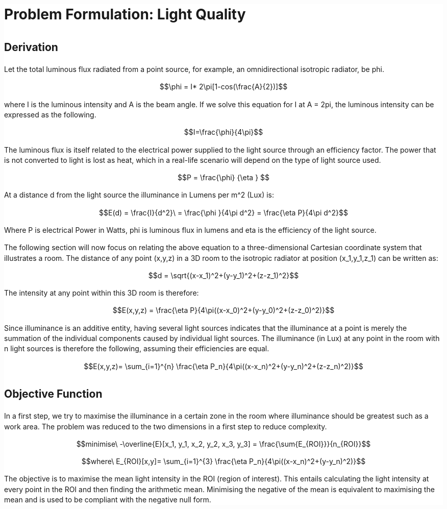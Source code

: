 # Problem Formulation: Light Quality 

## Derivation

Let the total luminous flux radiated from a point source, for example, an omnidirectional isotropic radiator, be phi.

$$\phi = I* 2\pi[1-cos(\frac{A}{2})]$$

where I is the luminous intensity and A is the beam angle. If we solve this equation for I at A = 2pi, the luminous intensity can be expressed as the following.

$$I=\frac{\phi}{4\pi}$$

The luminous flux is itself related to the electrical power supplied to the light source through an efficiency factor. The power that is not converted to light is lost as heat, which in a real-life scenario will depend on the type of light source used.

$$P = \frac{\phi} {\eta } $$

At a distance d from the light source the illuminance in Lumens per m^2 (Lux) is:

$$E(d) = \frac{I}{d^2}\ = \frac{\phi }{4\pi d^2} = \frac{\eta P}{4\pi d^2}$$

Where P is electrical Power in Watts, phi is luminous flux in lumens and eta is the efficiency of the light source. 

The following section will now focus on relating the above equation to a three-dimensional Cartesian coordinate system that illustrates a room. The distance of any point (x,y,z) in a 3D room to the isotropic radiator at position (x_1,y_1,z_1) can be written as:

$$d = \sqrt{(x-x_1)^2+(y-y_1)^2+(z-z_1)^2}$$

The intensity at any point within this 3D room is therefore:

$$E(x,y,z) = \frac{\eta P}{4\pi((x-x_0)^2+(y-y_0)^2+(z-z_0)^2)}$$

Since illuminance is an additive entity, having several light sources indicates that the illuminance at a point is merely the summation of the individual components caused by individual light sources. The illuminance (in Lux) at any point in the room with n light sources is therefore the following, assuming their efficiencies are equal.

$$E(x,y,z)= \sum_{i=1}^{n} \frac{\eta P_n}{4\pi((x-x_n)^2+(y-y_n)^2+(z-z_n)^2)}$$

## Objective Function

In a first step, we try to maximise the illuminance in a certain zone in the room where illuminance should be greatest such as a work area. The problem was reduced to the two dimensions in a first step to reduce complexity.

$$minimise\ -\overline{E}[x_1, y_1, x_2, y_2, x_3, y_3] = \frac{\sum{E_{ROI}}}{n_{ROI}}$$

$$where\ E_{ROI}[x,y]= \sum_{i=1}^{3} \frac{\eta P_n}{4\pi((x-x_n)^2+(y-y_n)^2)}$$

The objective is to maximise the mean light intensity in the ROI (region of interest). This entails calculating the light intensity at every point in the ROI and then finding the arithmetic mean. Minimising the negative of the mean is equivalent to maximising the mean and is used to be compliant with the negative null form.
